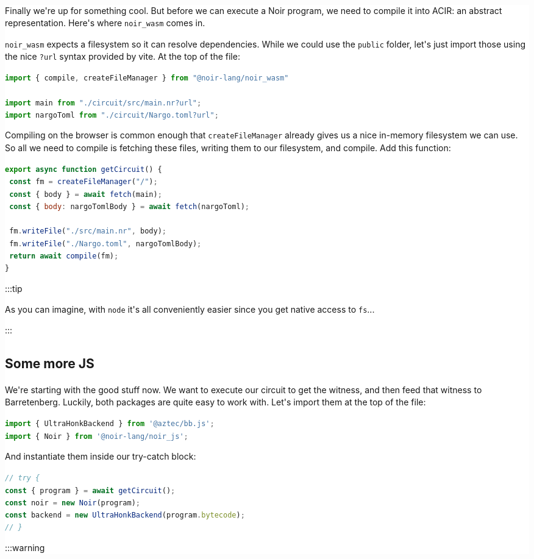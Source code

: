 Finally we're up for something cool. But before we can execute a Noir program, we need to compile it into ACIR: an abstract representation. Here's where `noir_wasm` comes in.

`noir_wasm` expects a filesystem so it can resolve dependencies. While we could use the `public` folder, let's just import those using the nice `?url` syntax provided by vite. At the top of the file:

```js
import { compile, createFileManager } from "@noir-lang/noir_wasm"

import main from "./circuit/src/main.nr?url";
import nargoToml from "./circuit/Nargo.toml?url";
```

Compiling on the browser is common enough that `createFileManager` already gives us a nice in-memory filesystem we can use. So all we need to compile is fetching these files, writing them to our filesystem, and compile. Add this function:

```js
export async function getCircuit() {
 const fm = createFileManager("/");
 const { body } = await fetch(main);
 const { body: nargoTomlBody } = await fetch(nargoToml);

 fm.writeFile("./src/main.nr", body);
 fm.writeFile("./Nargo.toml", nargoTomlBody);
 return await compile(fm);
}
```

:::tip

As you can imagine, with `node` it's all conveniently easier since you get native access to `fs`...

:::

## Some more JS

We're starting with the good stuff now. We want to execute our circuit to get the witness, and then feed that witness to Barretenberg. Luckily, both packages are quite easy to work with. Let's import them at the top of the file:

```js
import { UltraHonkBackend } from '@aztec/bb.js';
import { Noir } from '@noir-lang/noir_js';
```

And instantiate them inside our try-catch block:

```ts
// try {
const { program } = await getCircuit();
const noir = new Noir(program);
const backend = new UltraHonkBackend(program.bytecode);
// }
```

:::warning
